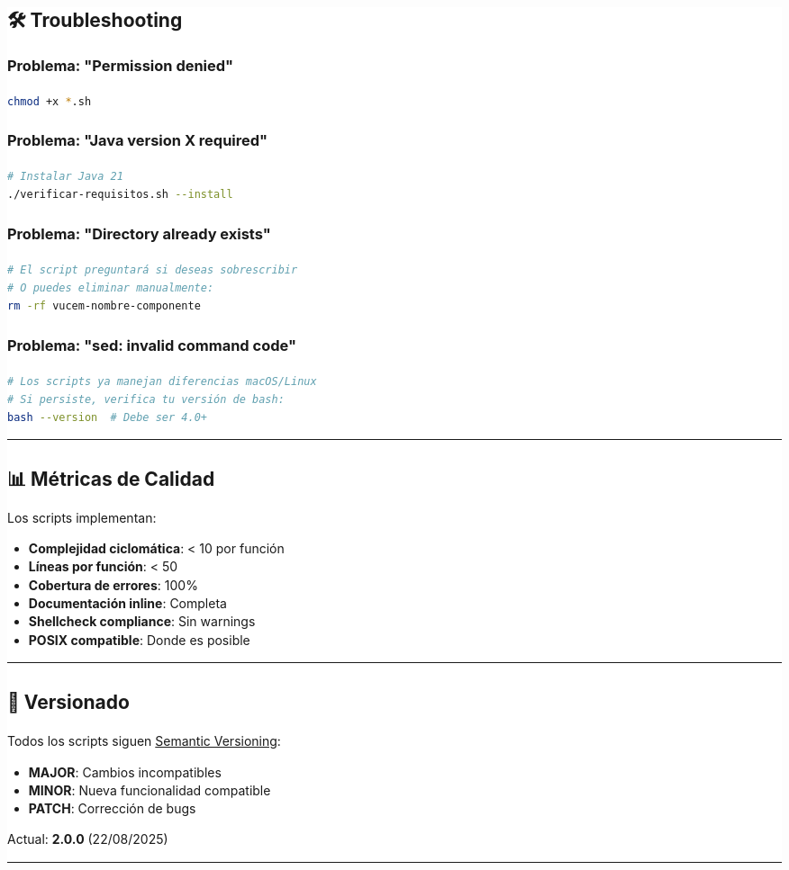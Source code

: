 
## 🛠️ Troubleshooting

### Problema: "Permission denied"
```bash
chmod +x *.sh
```

### Problema: "Java version X required"
```bash
# Instalar Java 21
./verificar-requisitos.sh --install
```

### Problema: "Directory already exists"
```bash
# El script preguntará si deseas sobrescribir
# O puedes eliminar manualmente:
rm -rf vucem-nombre-componente
```

### Problema: "sed: invalid command code"
```bash
# Los scripts ya manejan diferencias macOS/Linux
# Si persiste, verifica tu versión de bash:
bash --version  # Debe ser 4.0+
```

---

## 📊 Métricas de Calidad

Los scripts implementan:

- **Complejidad ciclomática**: < 10 por función
- **Líneas por función**: < 50
- **Cobertura de errores**: 100%
- **Documentación inline**: Completa
- **Shellcheck compliance**: Sin warnings
- **POSIX compatible**: Donde es posible

---

## 🔄 Versionado

Todos los scripts siguen [Semantic Versioning](https://semver.org/):

- **MAJOR**: Cambios incompatibles
- **MINOR**: Nueva funcionalidad compatible
- **PATCH**: Corrección de bugs

Actual: **2.0.0** (22/08/2025)

---